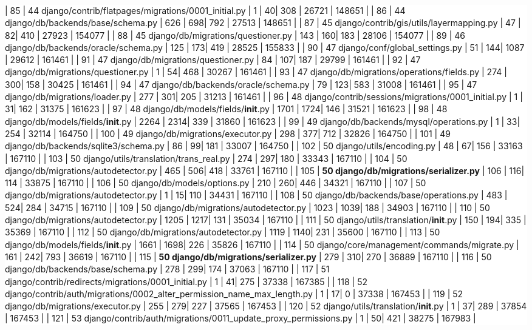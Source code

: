 | 85 | 44 django/contrib/flatpages/migrations/0001_initial.py | 1 | 40| 308 | 26721 | 148651 | 
| 86 | 44 django/db/backends/base/schema.py | 626 | 698| 792 | 27513 | 148651 | 
| 87 | 45 django/contrib/gis/utils/layermapping.py | 47 | 82| 410 | 27923 | 154077 | 
| 88 | 45 django/db/migrations/questioner.py | 143 | 160| 183 | 28106 | 154077 | 
| 89 | 46 django/db/backends/oracle/schema.py | 125 | 173| 419 | 28525 | 155833 | 
| 90 | 47 django/conf/global_settings.py | 51 | 144| 1087 | 29612 | 161461 | 
| 91 | 47 django/db/migrations/questioner.py | 84 | 107| 187 | 29799 | 161461 | 
| 92 | 47 django/db/migrations/questioner.py | 1 | 54| 468 | 30267 | 161461 | 
| 93 | 47 django/db/migrations/operations/fields.py | 274 | 300| 158 | 30425 | 161461 | 
| 94 | 47 django/db/backends/oracle/schema.py | 79 | 123| 583 | 31008 | 161461 | 
| 95 | 47 django/db/migrations/loader.py | 277 | 301| 205 | 31213 | 161461 | 
| 96 | 48 django/contrib/sessions/migrations/0001_initial.py | 1 | 31| 162 | 31375 | 161623 | 
| 97 | 48 django/db/models/fields/__init__.py | 1701 | 1724| 146 | 31521 | 161623 | 
| 98 | 48 django/db/models/fields/__init__.py | 2264 | 2314| 339 | 31860 | 161623 | 
| 99 | 49 django/db/backends/mysql/operations.py | 1 | 33| 254 | 32114 | 164750 | 
| 100 | 49 django/db/migrations/executor.py | 298 | 377| 712 | 32826 | 164750 | 
| 101 | 49 django/db/backends/sqlite3/schema.py | 86 | 99| 181 | 33007 | 164750 | 
| 102 | 50 django/utils/encoding.py | 48 | 67| 156 | 33163 | 167110 | 
| 103 | 50 django/utils/translation/trans_real.py | 274 | 297| 180 | 33343 | 167110 | 
| 104 | 50 django/db/migrations/autodetector.py | 465 | 506| 418 | 33761 | 167110 | 
| 105 | **50 django/db/migrations/serializer.py** | 106 | 116| 114 | 33875 | 167110 | 
| 106 | 50 django/db/models/options.py | 210 | 260| 446 | 34321 | 167110 | 
| 107 | 50 django/db/migrations/autodetector.py | 1 | 15| 110 | 34431 | 167110 | 
| 108 | 50 django/db/backends/base/operations.py | 483 | 524| 284 | 34715 | 167110 | 
| 109 | 50 django/db/migrations/autodetector.py | 1023 | 1039| 188 | 34903 | 167110 | 
| 110 | 50 django/db/migrations/autodetector.py | 1205 | 1217| 131 | 35034 | 167110 | 
| 111 | 50 django/utils/translation/__init__.py | 150 | 194| 335 | 35369 | 167110 | 
| 112 | 50 django/db/migrations/autodetector.py | 1119 | 1140| 231 | 35600 | 167110 | 
| 113 | 50 django/db/models/fields/__init__.py | 1661 | 1698| 226 | 35826 | 167110 | 
| 114 | 50 django/core/management/commands/migrate.py | 161 | 242| 793 | 36619 | 167110 | 
| 115 | **50 django/db/migrations/serializer.py** | 279 | 310| 270 | 36889 | 167110 | 
| 116 | 50 django/db/backends/base/schema.py | 278 | 299| 174 | 37063 | 167110 | 
| 117 | 51 django/contrib/redirects/migrations/0001_initial.py | 1 | 41| 275 | 37338 | 167385 | 
| 118 | 52 django/contrib/auth/migrations/0002_alter_permission_name_max_length.py | 1 | 17| 0 | 37338 | 167453 | 
| 119 | 52 django/db/migrations/executor.py | 255 | 279| 227 | 37565 | 167453 | 
| 120 | 52 django/utils/translation/__init__.py | 1 | 37| 289 | 37854 | 167453 | 
| 121 | 53 django/contrib/auth/migrations/0011_update_proxy_permissions.py | 1 | 50| 421 | 38275 | 167983 | 